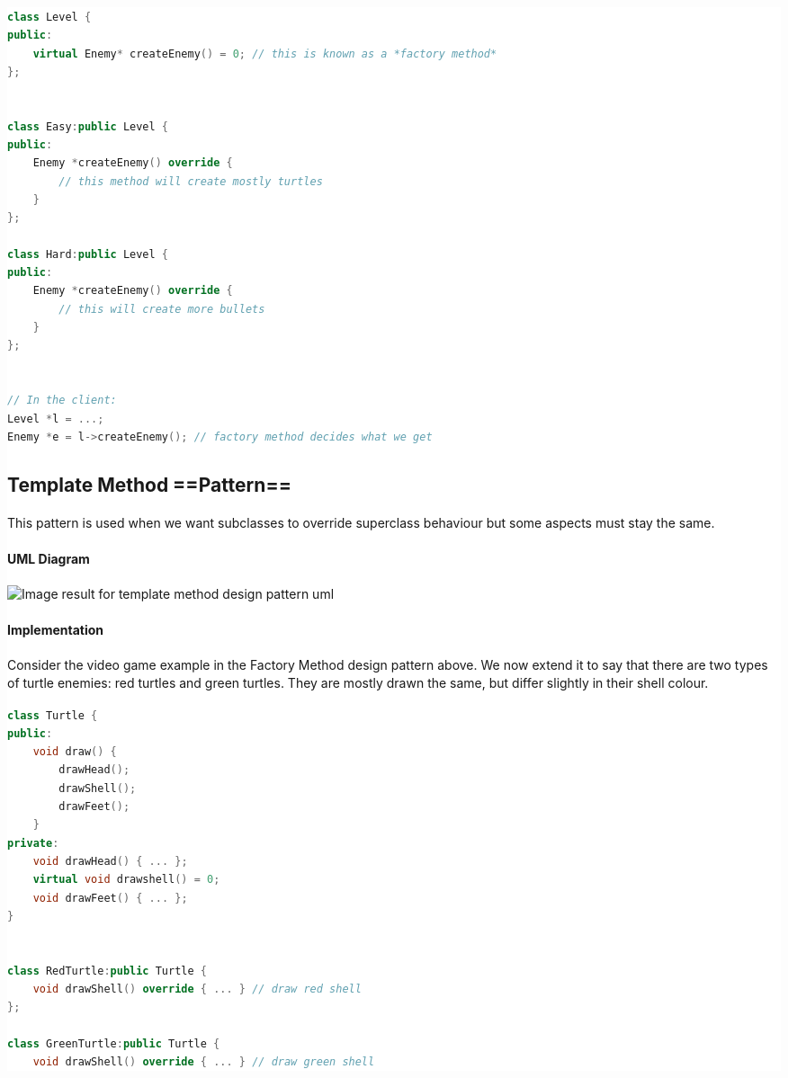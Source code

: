 ```cpp
class Level { 
public:
    virtual Enemy* createEnemy() = 0; // this is known as a *factory method*
};


class Easy:public Level {
public:
    Enemy *createEnemy() override {
        // this method will create mostly turtles
    }
};

class Hard:public Level {
public:
    Enemy *createEnemy() override {
        // this will create more bullets
    }
};


// In the client:
Level *l = ...;
Enemy *e = l->createEnemy(); // factory method decides what we get
```



## Template Method ==Pattern==

This pattern is used when we want subclasses to override superclass behaviour but some aspects must stay the same.

#### UML Diagram

![Image result for template method design pattern uml](https://sourcemaking.com/files/v2/content/patterns/Template_method_example.png)



#### Implementation

Consider the video game example in the Factory Method design pattern above. We now extend it to say that there are two types of turtle enemies: red turtles and green turtles. They are mostly drawn the same, but differ slightly in their shell colour.

```cpp
class Turtle {
public:
    void draw() {
        drawHead();
        drawShell();
        drawFeet();
    }
private:
    void drawHead() { ... };
    virtual void drawshell() = 0;
    void drawFeet() { ... };
}


class RedTurtle:public Turtle {
    void drawShell() override { ... } // draw red shell
};

class GreenTurtle:public Turtle {
    void drawShell() override { ... } // draw green shell
```